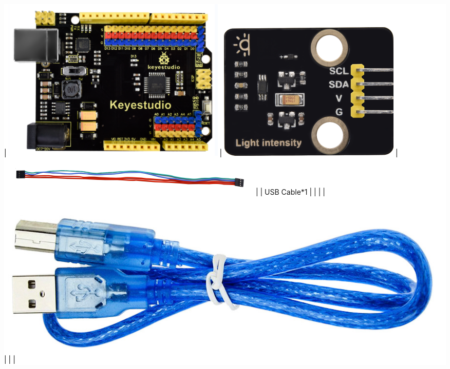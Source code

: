 | ![](media/0f8bce2ffa184825d25fd3461ae34b64.png) | ![3](media/ad4ffb4bed38e46375982c965c484dc7.png)       | ![](media/05f61c6670c6a437b166aa3948203300.png) |
| USB Cable*1                                    |                                                        |                                                 |
| ![](media/7c238302ce8c0b294325fde8a4c909a7.png) |                                                        |                                                 |
